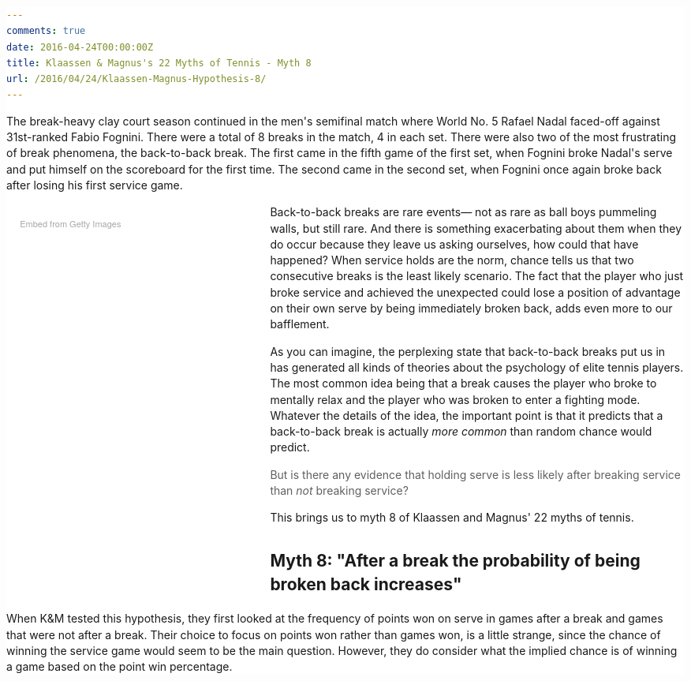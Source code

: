 ```yaml
---
comments: true
date: 2016-04-24T00:00:00Z
title: Klaassen & Magnus's 22 Myths of Tennis - Myth 8
url: /2016/04/24/Klaassen-Magnus-Hypothesis-8/
---
```


The break-heavy clay court season continued in the men's semifinal match where World No. 5 Rafael Nadal faced-off against 31st-ranked Fabio Fognini. There were a total of 8 breaks in the match, 4 in each set. There were also two of the most frustrating of break phenomena, the back-to-back break. The first came in the fifth game of the first set, when Fognini broke Nadal's serve and put himself on the scoreboard for the first time. The second came in the second set, when Fognini once again broke back after losing his first service game. 

<div class="getty embed image" style="float:left;padding:2%;background-color:#fff;display:inline-block;font-family:'Helvetica Neue',Helvetica,Arial,sans-serif;color:#a7a7a7;font-size:11px;width:100%;max-width:300px;"><div style="padding:0;margin:0;text-align:left;"><a href="http://www.gettyimages.com/detail/523293878" target="_blank" style="color:#a7a7a7;text-decoration:none;font-weight:normal !important;border:none;display:inline-block;">Embed from Getty Images</a></div><div style="overflow:hidden;position:relative;height:0;padding:148.129676% 0 0 0;width:100%;"><iframe src="//embed.gettyimages.com/embed/523293878?et=tbOO-HWuQ7h3A4eX3dntHQ&viewMoreLink=on&sig=qHrtqJjJFbTBnNnONlq2kCgIXHpnSvNT-gPLZJK4i8w=&caption=true" width="300" height="445" scrolling="no" frameborder="0" style="display:inline-block;position:absolute;top:0;left:0;width:100%;height:100%;margin:0;"></iframe></div><p style="margin:0;"></p></div>

Back-to-back breaks are rare events&mdash; not as rare as ball boys pummeling walls, but still rare. And there is something exacerbating about them when they do occur because they leave us asking ourselves, how could that have happened? When service holds are the norm, chance tells us that two consecutive breaks is the least likely scenario. The fact that the player who just broke service and achieved the unexpected could lose a position of advantage on their own serve by being immediately broken back, adds even more to our bafflement.

As you can imagine, the perplexing state that back-to-back breaks put us in has generated all kinds of theories about the psychology of elite tennis players. The most common idea being that a break causes the player who broke to mentally relax and the player who was broken to enter a fighting mode. Whatever the details of the idea, the important point is that it predicts that a back-to-back break is actually _more common_ than random chance would predict. 

> But is there any evidence that holding serve is less likely after breaking service than _not_ breaking service?

This brings us to myth 8 of Klaassen and Magnus' 22 myths of tennis.

## Myth 8: "After a break the probability of being broken back increases"

When K&M tested this hypothesis, they first looked at the frequency of points won on serve in games after a break and games that were not after a break. Their choice to focus on points won rather than games won, is a little strange, since the chance of winning the service game would seem to be the main question. However, they do consider what the implied chance is of winning a game based on the point win percentage.
